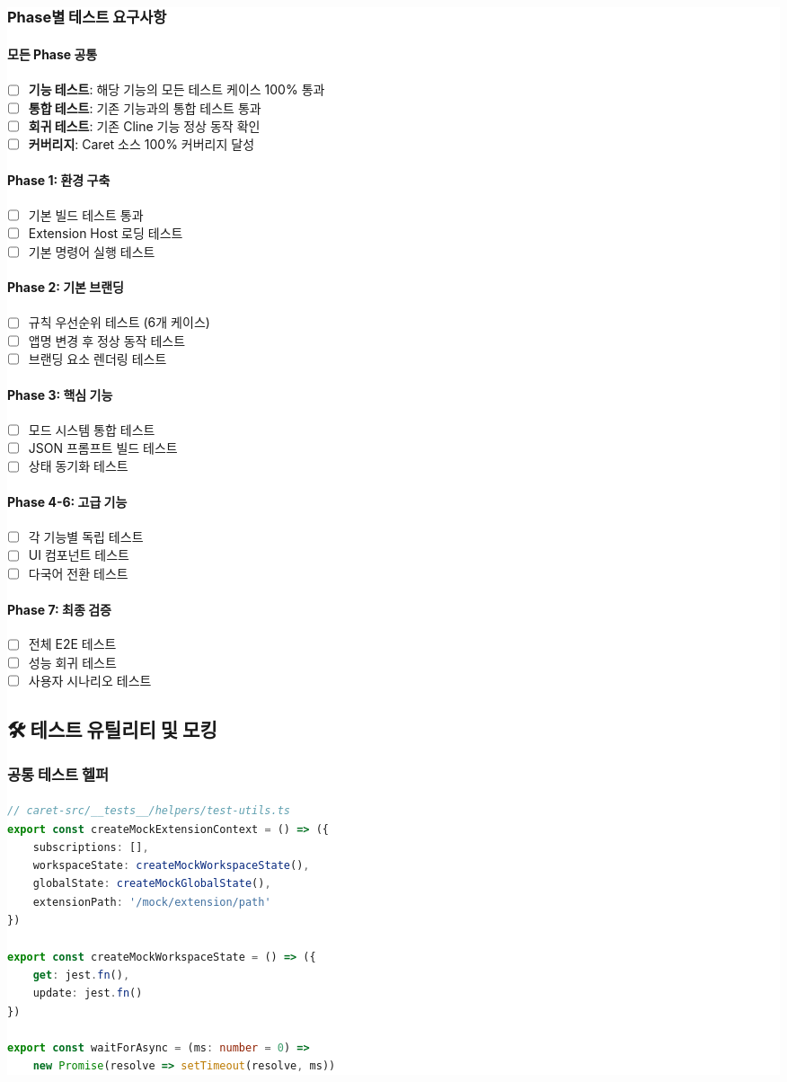 ### **Phase별 테스트 요구사항**

#### **모든 Phase 공통**
- [ ] **기능 테스트**: 해당 기능의 모든 테스트 케이스 100% 통과
- [ ] **통합 테스트**: 기존 기능과의 통합 테스트 통과
- [ ] **회귀 테스트**: 기존 Cline 기능 정상 동작 확인
- [ ] **커버리지**: Caret 소스 100% 커버리지 달성

#### **Phase 1: 환경 구축**
- [ ] 기본 빌드 테스트 통과
- [ ] Extension Host 로딩 테스트
- [ ] 기본 명령어 실행 테스트

#### **Phase 2: 기본 브랜딩**
- [ ] 규칙 우선순위 테스트 (6개 케이스)
- [ ] 앱명 변경 후 정상 동작 테스트
- [ ] 브랜딩 요소 렌더링 테스트

#### **Phase 3: 핵심 기능**
- [ ] 모드 시스템 통합 테스트
- [ ] JSON 프롬프트 빌드 테스트
- [ ] 상태 동기화 테스트

#### **Phase 4-6: 고급 기능**
- [ ] 각 기능별 독립 테스트
- [ ] UI 컴포넌트 테스트
- [ ] 다국어 전환 테스트

#### **Phase 7: 최종 검증**
- [ ] 전체 E2E 테스트
- [ ] 성능 회귀 테스트
- [ ] 사용자 시나리오 테스트

## 🛠️ **테스트 유틸리티 및 모킹**

### **공통 테스트 헬퍼**
```typescript
// caret-src/__tests__/helpers/test-utils.ts
export const createMockExtensionContext = () => ({
    subscriptions: [],
    workspaceState: createMockWorkspaceState(),
    globalState: createMockGlobalState(),
    extensionPath: '/mock/extension/path'
})

export const createMockWorkspaceState = () => ({
    get: jest.fn(),
    update: jest.fn()
})

export const waitForAsync = (ms: number = 0) => 
    new Promise(resolve => setTimeout(resolve, ms))
```
